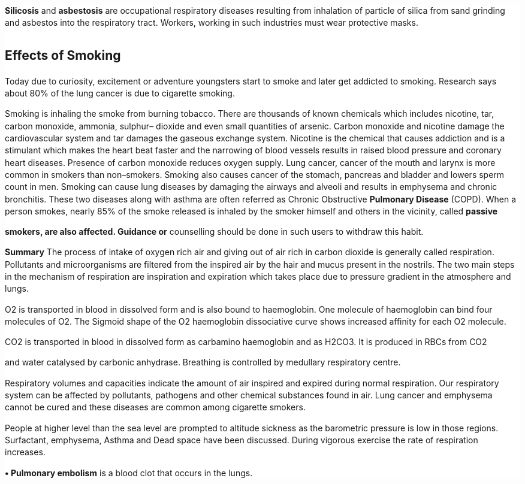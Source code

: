 


  

**Silicosis** and **asbestosis** are occupational respiratory diseases resulting from inhalation of particle of silica from sand grinding and asbestos into the respiratory tract. Workers, working in such industries must wear protective masks.

## Effects of Smoking
 Today due to curiosity, excitement or adventure youngsters start to smoke and later get addicted to smoking. Research says about 80% of the lung cancer is due to cigarette smoking.

Smoking is inhaling the smoke from burning tobacco. There are thousands of known chemicals which includes nicotine, tar, carbon monoxide, ammonia, sulphur– dioxide and even small quantities of arsenic. Carbon monoxide and nicotine damage the cardiovascular system and tar damages the gaseous exchange system. Nicotine is the chemical that causes addiction and is a stimulant which makes the heart beat faster and the narrowing of blood vessels results in raised blood pressure and coronary heart diseases. Presence of carbon monoxide reduces oxygen supply. Lung cancer, cancer of the mouth and larynx is more common in smokers than non–smokers. Smoking also causes cancer of the stomach, pancreas and bladder and lowers sperm count in men. Smoking can cause lung diseases by damaging the airways and alveoli and results in emphysema and chronic bronchitis. These two diseases along with asthma are often referred as Chronic Obstructive **Pulmonary Disease** (COPD). When a person smokes, nearly 85% of the smoke released is inhaled by the smoker himself and others in the vicinity, called **passive**  

**smokers, are also affected. Guidance or** counselling should be done in such users to withdraw this habit.

**Summary**
 The process of intake of oxygen rich air and giving out of air rich in carbon dioxide is generally called respiration. Pollutants and microorganisms are filtered from the inspired air by the hair and mucus present in the nostrils. The two main steps in the mechanism of respiration are inspiration and expiration which takes place due to pressure gradient in the atmosphere and lungs.

O2 is transported in blood in dissolved form and is also bound to haemoglobin. One molecule of haemoglobin can bind four molecules of O2. The Sigmoid shape of the O2 haemoglobin dissociative curve shows increased affinity for each O2 molecule.

CO2 is transported in blood in dissolved form as carbamino haemoglobin and as H2CO3. It is produced in RBCs from CO2

and water catalysed by carbonic anhydrase. Breathing is controlled by medullary respiratory centre.

Respiratory volumes and capacities indicate the amount of air inspired and expired during normal respiration. Our respiratory system can be affected by pollutants, pathogens and other chemical substances found in air. Lung cancer and emphysema cannot be cured and these diseases are common among cigarette smokers.

People at higher level than the sea level are prompted to altitude sickness as the barometric pressure is low in those regions. Surfactant, emphysema, Asthma and Dead space have been discussed. During vigorous exercise the rate of respiration increases.




  

**• Pulmonary embolism** is a blood clot that occurs in the lungs.
